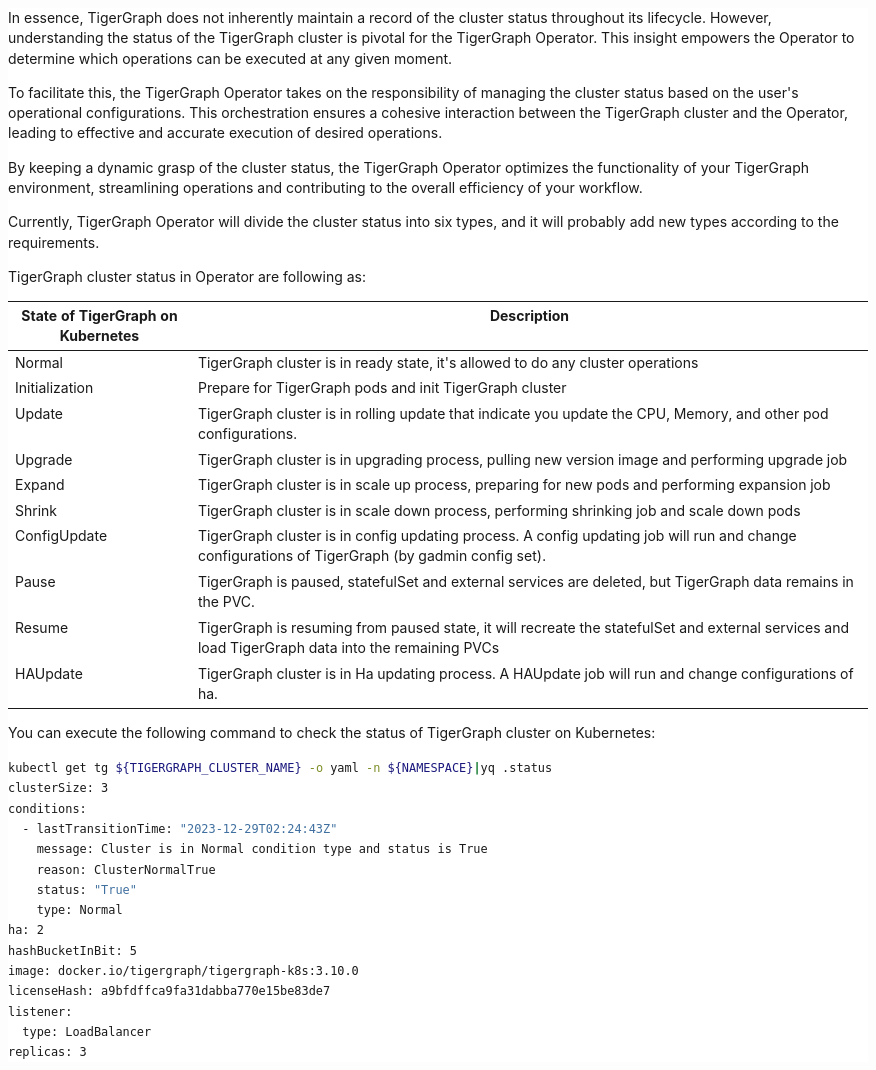 In essence, TigerGraph does not inherently maintain a record of the cluster status throughout its lifecycle. However, understanding the status of the TigerGraph cluster is pivotal for the TigerGraph Operator. This insight empowers the Operator to determine which operations can be executed at any given moment.

To facilitate this, the TigerGraph Operator takes on the responsibility of managing the cluster status based on the user's operational configurations. This orchestration ensures a cohesive interaction between the TigerGraph cluster and the Operator, leading to effective and accurate execution of desired operations.

By keeping a dynamic grasp of the cluster status, the TigerGraph Operator optimizes the functionality of your TigerGraph environment, streamlining operations and contributing to the overall efficiency of your workflow.

Currently, TigerGraph Operator will divide the cluster status into six types, and it will probably add new types according to the requirements.

TigerGraph cluster status in Operator are following as:

| State of TigerGraph on Kubernetes | Description |
|----------|----------|
| Normal | TigerGraph cluster is in ready state, it's allowed to do any cluster operations |
| Initialization | Prepare for TigerGraph pods and init TigerGraph cluster |
| Update | TigerGraph cluster is in rolling update that indicate you update the CPU, Memory, and other pod configurations. |
| Upgrade | TigerGraph cluster is in upgrading process, pulling new version image and performing upgrade job|
| Expand | TigerGraph cluster is in scale up process, preparing for new pods and performing expansion job|
| Shrink | TigerGraph cluster is in scale down process, performing shrinking job and scale down pods|
| ConfigUpdate | TigerGraph cluster is in config updating process. A config updating job will run and change configurations of TigerGraph (by gadmin config set). |
| Pause | TigerGraph is paused, statefulSet and external services are deleted, but TigerGraph data remains in the PVC. |
| Resume | TigerGraph is resuming from paused state, it will recreate the statefulSet and external services and load TigerGraph data into the remaining PVCs|
| HAUpdate | TigerGraph cluster is in Ha updating process. A HAUpdate job will run and change configurations of ha.|

You can execute the following command to check the status of TigerGraph cluster on Kubernetes:

```bash
kubectl get tg ${TIGERGRAPH_CLUSTER_NAME} -o yaml -n ${NAMESPACE}|yq .status
clusterSize: 3
conditions:
  - lastTransitionTime: "2023-12-29T02:24:43Z"
    message: Cluster is in Normal condition type and status is True
    reason: ClusterNormalTrue
    status: "True"
    type: Normal
ha: 2
hashBucketInBit: 5
image: docker.io/tigergraph/tigergraph-k8s:3.10.0
licenseHash: a9bfdffca9fa31dabba770e15be83de7
listener:
  type: LoadBalancer
replicas: 3
```
